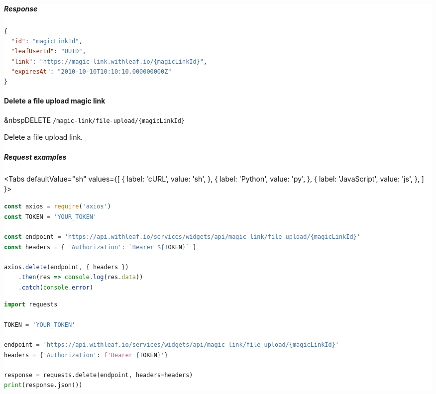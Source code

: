   </TabItem>
</Tabs>

##### Response

``` json
{
  "id": "magicLinkId",
  "leafUserId": "UUID",
  "link": "https://magic-link.withleaf.io/{magicLinkId}",
  "expiresAt": "2010-10-10T10:10:10.000000000Z"
}
```

#### Delete a file upload magic link

&nbsp<span class="badge badge--danger">DELETE</span> `/magic-link/file-upload/{magicLinkId}`

Delete a file upload link.

##### Request examples

<Tabs
  defaultValue="sh"
  values={[
    { label: 'cURL', value: 'sh', },
    { label: 'Python', value: 'py', },
    { label: 'JavaScript', value: 'js', },
  ]
}>
  <TabItem value="js">

  ```js
  const axios = require('axios')
  const TOKEN = 'YOUR_TOKEN'

  const endpoint = 'https://api.withleaf.io/services/widgets/api/magic-link/file-upload/{magicLinkId}'
  const headers = { 'Authorization': `Bearer ${TOKEN}` }

  axios.delete(endpoint, { headers })
      .then(res => console.log(res.data))
      .catch(console.error)
  ```

  </TabItem>
  <TabItem value="py">

  ```py
  import requests

  TOKEN = 'YOUR_TOKEN'

  endpoint = 'https://api.withleaf.io/services/widgets/api/magic-link/file-upload/{magicLinkId}'
  headers = {'Authorization': f'Bearer {TOKEN}'}
  
  response = requests.delete(endpoint, headers=headers)
  print(response.json())
  ```
